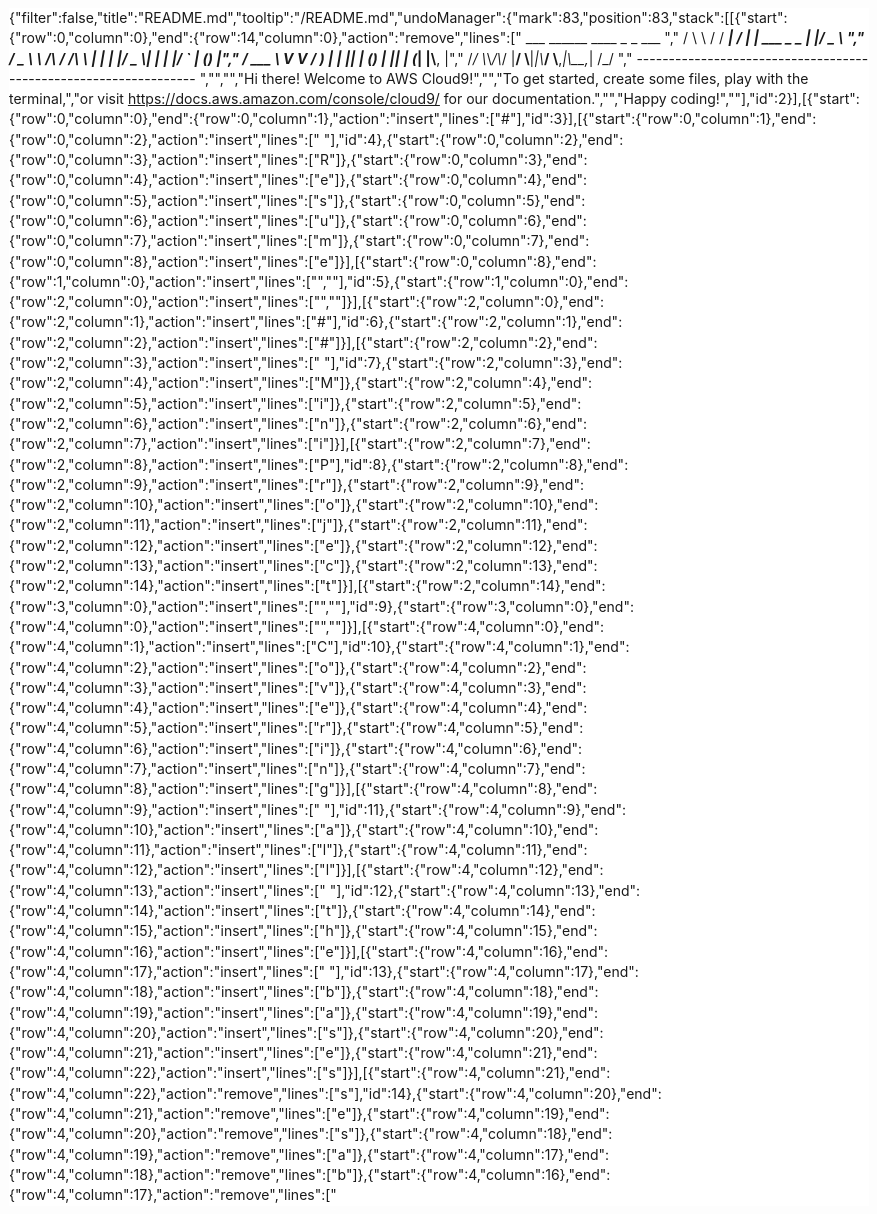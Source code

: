 {"filter":false,"title":"README.md","tooltip":"/README.md","undoManager":{"mark":83,"position":83,"stack":[[{"start":{"row":0,"column":0},"end":{"row":14,"column":0},"action":"remove","lines":["         ___        ______     ____ _                 _  ___  ","        / \\ \\      / / ___|   / ___| | ___  _   _  __| |/ _ \\ ","       / _ \\ \\ /\\ / /\\___ \\  | |   | |/ _ \\| | | |/ _` | (_) |","      / ___ \\ V  V /  ___) | | |___| | (_) | |_| | (_| |\\__, |","     /_/   \\_\\_/\\_/  |____/   \\____|_|\\___/ \\__,_|\\__,_|  /_/ "," ----------------------------------------------------------------- ","","","Hi there! Welcome to AWS Cloud9!","","To get started, create some files, play with the terminal,","or visit https://docs.aws.amazon.com/console/cloud9/ for our documentation.","","Happy coding!",""],"id":2}],[{"start":{"row":0,"column":0},"end":{"row":0,"column":1},"action":"insert","lines":["#"],"id":3}],[{"start":{"row":0,"column":1},"end":{"row":0,"column":2},"action":"insert","lines":[" "],"id":4},{"start":{"row":0,"column":2},"end":{"row":0,"column":3},"action":"insert","lines":["R"]},{"start":{"row":0,"column":3},"end":{"row":0,"column":4},"action":"insert","lines":["e"]},{"start":{"row":0,"column":4},"end":{"row":0,"column":5},"action":"insert","lines":["s"]},{"start":{"row":0,"column":5},"end":{"row":0,"column":6},"action":"insert","lines":["u"]},{"start":{"row":0,"column":6},"end":{"row":0,"column":7},"action":"insert","lines":["m"]},{"start":{"row":0,"column":7},"end":{"row":0,"column":8},"action":"insert","lines":["e"]}],[{"start":{"row":0,"column":8},"end":{"row":1,"column":0},"action":"insert","lines":["",""],"id":5},{"start":{"row":1,"column":0},"end":{"row":2,"column":0},"action":"insert","lines":["",""]}],[{"start":{"row":2,"column":0},"end":{"row":2,"column":1},"action":"insert","lines":["#"],"id":6},{"start":{"row":2,"column":1},"end":{"row":2,"column":2},"action":"insert","lines":["#"]}],[{"start":{"row":2,"column":2},"end":{"row":2,"column":3},"action":"insert","lines":[" "],"id":7},{"start":{"row":2,"column":3},"end":{"row":2,"column":4},"action":"insert","lines":["M"]},{"start":{"row":2,"column":4},"end":{"row":2,"column":5},"action":"insert","lines":["i"]},{"start":{"row":2,"column":5},"end":{"row":2,"column":6},"action":"insert","lines":["n"]},{"start":{"row":2,"column":6},"end":{"row":2,"column":7},"action":"insert","lines":["i"]}],[{"start":{"row":2,"column":7},"end":{"row":2,"column":8},"action":"insert","lines":["P"],"id":8},{"start":{"row":2,"column":8},"end":{"row":2,"column":9},"action":"insert","lines":["r"]},{"start":{"row":2,"column":9},"end":{"row":2,"column":10},"action":"insert","lines":["o"]},{"start":{"row":2,"column":10},"end":{"row":2,"column":11},"action":"insert","lines":["j"]},{"start":{"row":2,"column":11},"end":{"row":2,"column":12},"action":"insert","lines":["e"]},{"start":{"row":2,"column":12},"end":{"row":2,"column":13},"action":"insert","lines":["c"]},{"start":{"row":2,"column":13},"end":{"row":2,"column":14},"action":"insert","lines":["t"]}],[{"start":{"row":2,"column":14},"end":{"row":3,"column":0},"action":"insert","lines":["",""],"id":9},{"start":{"row":3,"column":0},"end":{"row":4,"column":0},"action":"insert","lines":["",""]}],[{"start":{"row":4,"column":0},"end":{"row":4,"column":1},"action":"insert","lines":["C"],"id":10},{"start":{"row":4,"column":1},"end":{"row":4,"column":2},"action":"insert","lines":["o"]},{"start":{"row":4,"column":2},"end":{"row":4,"column":3},"action":"insert","lines":["v"]},{"start":{"row":4,"column":3},"end":{"row":4,"column":4},"action":"insert","lines":["e"]},{"start":{"row":4,"column":4},"end":{"row":4,"column":5},"action":"insert","lines":["r"]},{"start":{"row":4,"column":5},"end":{"row":4,"column":6},"action":"insert","lines":["i"]},{"start":{"row":4,"column":6},"end":{"row":4,"column":7},"action":"insert","lines":["n"]},{"start":{"row":4,"column":7},"end":{"row":4,"column":8},"action":"insert","lines":["g"]}],[{"start":{"row":4,"column":8},"end":{"row":4,"column":9},"action":"insert","lines":[" "],"id":11},{"start":{"row":4,"column":9},"end":{"row":4,"column":10},"action":"insert","lines":["a"]},{"start":{"row":4,"column":10},"end":{"row":4,"column":11},"action":"insert","lines":["l"]},{"start":{"row":4,"column":11},"end":{"row":4,"column":12},"action":"insert","lines":["l"]}],[{"start":{"row":4,"column":12},"end":{"row":4,"column":13},"action":"insert","lines":[" "],"id":12},{"start":{"row":4,"column":13},"end":{"row":4,"column":14},"action":"insert","lines":["t"]},{"start":{"row":4,"column":14},"end":{"row":4,"column":15},"action":"insert","lines":["h"]},{"start":{"row":4,"column":15},"end":{"row":4,"column":16},"action":"insert","lines":["e"]}],[{"start":{"row":4,"column":16},"end":{"row":4,"column":17},"action":"insert","lines":[" "],"id":13},{"start":{"row":4,"column":17},"end":{"row":4,"column":18},"action":"insert","lines":["b"]},{"start":{"row":4,"column":18},"end":{"row":4,"column":19},"action":"insert","lines":["a"]},{"start":{"row":4,"column":19},"end":{"row":4,"column":20},"action":"insert","lines":["s"]},{"start":{"row":4,"column":20},"end":{"row":4,"column":21},"action":"insert","lines":["e"]},{"start":{"row":4,"column":21},"end":{"row":4,"column":22},"action":"insert","lines":["s"]}],[{"start":{"row":4,"column":21},"end":{"row":4,"column":22},"action":"remove","lines":["s"],"id":14},{"start":{"row":4,"column":20},"end":{"row":4,"column":21},"action":"remove","lines":["e"]},{"start":{"row":4,"column":19},"end":{"row":4,"column":20},"action":"remove","lines":["s"]},{"start":{"row":4,"column":18},"end":{"row":4,"column":19},"action":"remove","lines":["a"]},{"start":{"row":4,"column":17},"end":{"row":4,"column":18},"action":"remove","lines":["b"]},{"start":{"row":4,"column":16},"end":{"row":4,"column":17},"action":"remove","lines":["